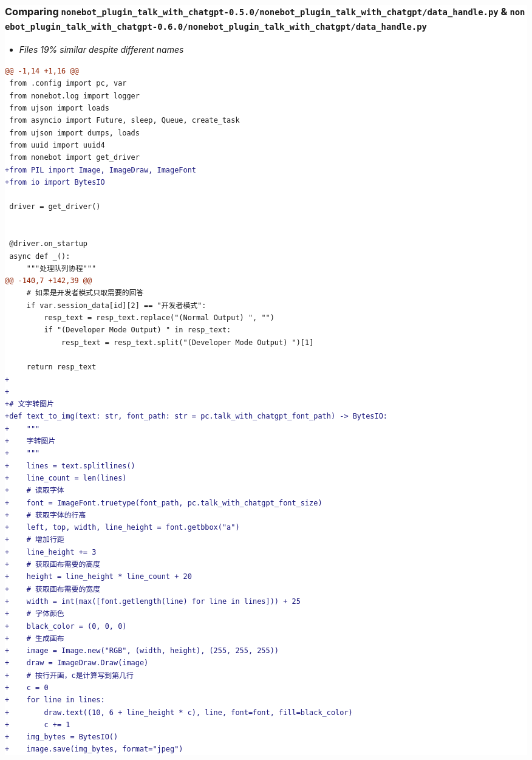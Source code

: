 ### Comparing `nonebot_plugin_talk_with_chatgpt-0.5.0/nonebot_plugin_talk_with_chatgpt/data_handle.py` & `nonebot_plugin_talk_with_chatgpt-0.6.0/nonebot_plugin_talk_with_chatgpt/data_handle.py`

 * *Files 19% similar despite different names*

```diff
@@ -1,14 +1,16 @@
 from .config import pc, var
 from nonebot.log import logger
 from ujson import loads
 from asyncio import Future, sleep, Queue, create_task
 from ujson import dumps, loads
 from uuid import uuid4
 from nonebot import get_driver
+from PIL import Image, ImageDraw, ImageFont
+from io import BytesIO
 
 driver = get_driver()
 
 
 @driver.on_startup
 async def _():
     """处理队列协程"""
@@ -140,7 +142,39 @@
     # 如果是开发者模式只取需要的回答
     if var.session_data[id][2] == "开发者模式":
         resp_text = resp_text.replace("(Normal Output) ", "")
         if "(Developer Mode Output) " in resp_text:
             resp_text = resp_text.split("(Developer Mode Output) ")[1]
 
     return resp_text
+
+
+# 文字转图片
+def text_to_img(text: str, font_path: str = pc.talk_with_chatgpt_font_path) -> BytesIO:
+    """
+    字转图片
+    """
+    lines = text.splitlines()
+    line_count = len(lines)
+    # 读取字体
+    font = ImageFont.truetype(font_path, pc.talk_with_chatgpt_font_size)
+    # 获取字体的行高
+    left, top, width, line_height = font.getbbox("a")
+    # 增加行距
+    line_height += 3
+    # 获取画布需要的高度
+    height = line_height * line_count + 20
+    # 获取画布需要的宽度
+    width = int(max([font.getlength(line) for line in lines])) + 25
+    # 字体颜色
+    black_color = (0, 0, 0)
+    # 生成画布
+    image = Image.new("RGB", (width, height), (255, 255, 255))
+    draw = ImageDraw.Draw(image)
+    # 按行开画，c是计算写到第几行
+    c = 0
+    for line in lines:
+        draw.text((10, 6 + line_height * c), line, font=font, fill=black_color)
+        c += 1
+    img_bytes = BytesIO()
+    image.save(img_bytes, format="jpeg")
```